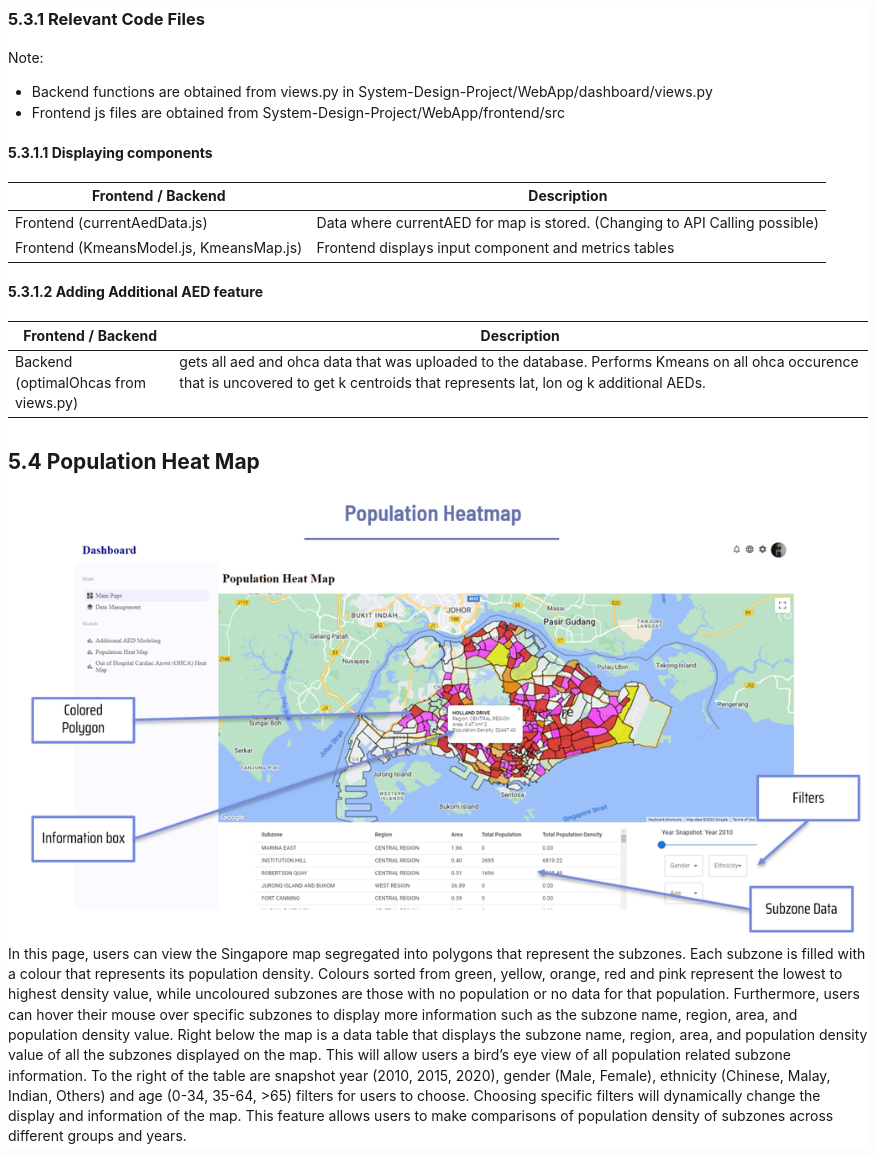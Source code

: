 
### 5.3.1 Relevant Code Files
Note: 
- Backend functions are obtained from views.py in System-Design-Project/WebApp/dashboard/views.py
- Frontend js files are obtained from System-Design-Project/WebApp/frontend/src

#### 5.3.1.1 Displaying components
| Frontend / Backend | Description |
| ----------- | ----------- |
| Frontend (currentAedData.js)| Data where currentAED for map is stored. (Changing to API Calling possible)|
| Frontend (KmeansModel.js, KmeansMap.js) | Frontend displays input component and metrics tables|

#### 5.3.1.2 Adding Additional AED feature
| Frontend / Backend | Description |
| ----------- | ----------- |
|Backend (optimalOhcas from views.py)|gets all aed and ohca data that was uploaded to the database. Performs Kmeans on all ohca occurence that is uncovered to get k centroids that represents lat, lon og k additional AEDs.|
## 5.4 Population Heat Map
![population heatmap](https://raw.githubusercontent.com/DeetoMok/System-Design-Project/master/Images/population%20heatmap.png?token=GHSAT0AAAAAABSGCGWAL3WISNMRJKCH44FEYSORPQA) 
In this page, users can view the Singapore map segregated into polygons that represent the subzones. Each subzone is filled with a colour that represents its population density. Colours sorted from green, yellow, orange, red and pink represent the lowest to highest density value, while uncoloured subzones are those with no population or no data for that population. Furthermore, users can hover their mouse over specific subzones to display more information such as the subzone name, region, area, and population density value.
Right below the map is a data table that displays the subzone name, region, area, and population density value of all the subzones displayed on the map. This will allow users a bird’s eye view of all population related subzone information. 
To the right of the table are snapshot year (2010, 2015, 2020), gender (Male, Female), ethnicity (Chinese, Malay, Indian, Others) and age (0-34, 35-64, >65) filters for users to choose. Choosing specific filters will dynamically change the display and information of the map. This feature allows users to make comparisons of population density of subzones across different groups and years.
